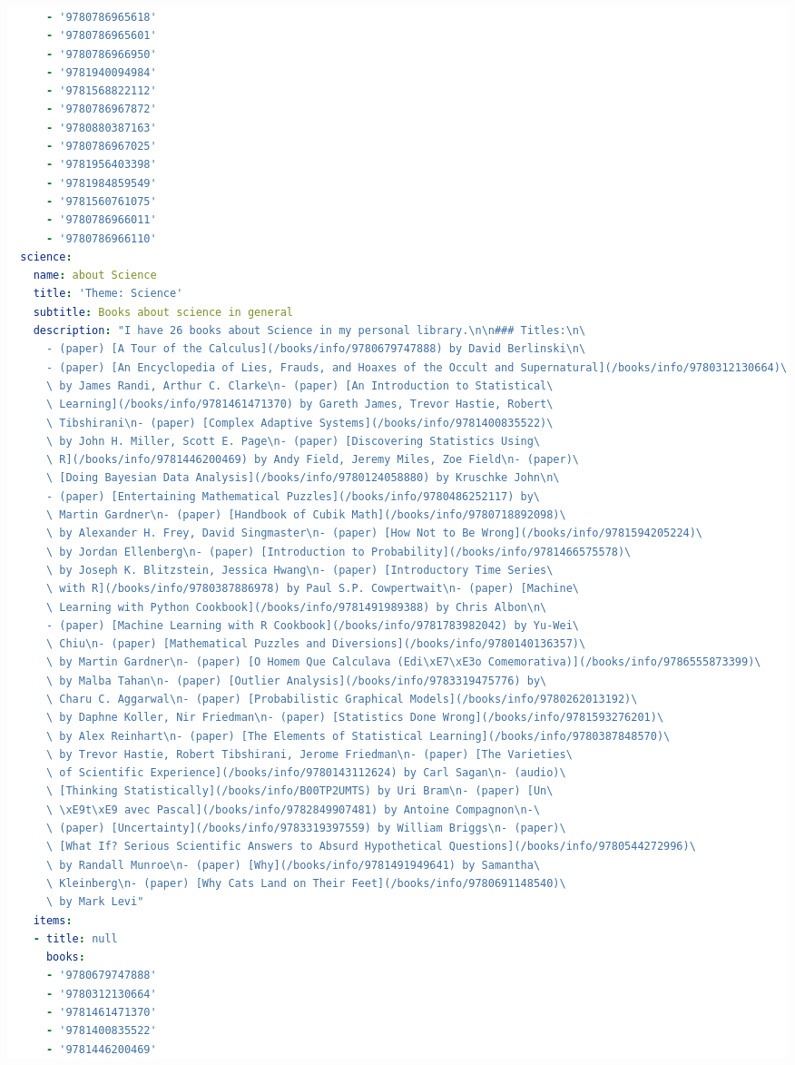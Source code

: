 ```yaml
      - '9780786965618'
      - '9780786965601'
      - '9780786966950'
      - '9781940094984'
      - '9781568822112'
      - '9780786967872'
      - '9780880387163'
      - '9780786967025'
      - '9781956403398'
      - '9781984859549'
      - '9781560761075'
      - '9780786966011'
      - '9780786966110'
  science:
    name: about Science
    title: 'Theme: Science'
    subtitle: Books about science in general
    description: "I have 26 books about Science in my personal library.\n\n### Titles:\n\
      - (paper) [A Tour of the Calculus](/books/info/9780679747888) by David Berlinski\n\
      - (paper) [An Encyclopedia of Lies, Frauds, and Hoaxes of the Occult and Supernatural](/books/info/9780312130664)\
      \ by James Randi, Arthur C. Clarke\n- (paper) [An Introduction to Statistical\
      \ Learning](/books/info/9781461471370) by Gareth James, Trevor Hastie, Robert\
      \ Tibshirani\n- (paper) [Complex Adaptive Systems](/books/info/9781400835522)\
      \ by John H. Miller, Scott E. Page\n- (paper) [Discovering Statistics Using\
      \ R](/books/info/9781446200469) by Andy Field, Jeremy Miles, Zoe Field\n- (paper)\
      \ [Doing Bayesian Data Analysis](/books/info/9780124058880) by Kruschke John\n\
      - (paper) [Entertaining Mathematical Puzzles](/books/info/9780486252117) by\
      \ Martin Gardner\n- (paper) [Handbook of Cubik Math](/books/info/9780718892098)\
      \ by Alexander H. Frey, David Singmaster\n- (paper) [How Not to Be Wrong](/books/info/9781594205224)\
      \ by Jordan Ellenberg\n- (paper) [Introduction to Probability](/books/info/9781466575578)\
      \ by Joseph K. Blitzstein, Jessica Hwang\n- (paper) [Introductory Time Series\
      \ with R](/books/info/9780387886978) by Paul S.P. Cowpertwait\n- (paper) [Machine\
      \ Learning with Python Cookbook](/books/info/9781491989388) by Chris Albon\n\
      - (paper) [Machine Learning with R Cookbook](/books/info/9781783982042) by Yu-Wei\
      \ Chiu\n- (paper) [Mathematical Puzzles and Diversions](/books/info/9780140136357)\
      \ by Martin Gardner\n- (paper) [O Homem Que Calculava (Edi\xE7\xE3o Comemorativa)](/books/info/9786555873399)\
      \ by Malba Tahan\n- (paper) [Outlier Analysis](/books/info/9783319475776) by\
      \ Charu C. Aggarwal\n- (paper) [Probabilistic Graphical Models](/books/info/9780262013192)\
      \ by Daphne Koller, Nir Friedman\n- (paper) [Statistics Done Wrong](/books/info/9781593276201)\
      \ by Alex Reinhart\n- (paper) [The Elements of Statistical Learning](/books/info/9780387848570)\
      \ by Trevor Hastie, Robert Tibshirani, Jerome Friedman\n- (paper) [The Varieties\
      \ of Scientific Experience](/books/info/9780143112624) by Carl Sagan\n- (audio)\
      \ [Thinking Statistically](/books/info/B00TP2UMTS) by Uri Bram\n- (paper) [Un\
      \ \xE9t\xE9 avec Pascal](/books/info/9782849907481) by Antoine Compagnon\n-\
      \ (paper) [Uncertainty](/books/info/9783319397559) by William Briggs\n- (paper)\
      \ [What If? Serious Scientific Answers to Absurd Hypothetical Questions](/books/info/9780544272996)\
      \ by Randall Munroe\n- (paper) [Why](/books/info/9781491949641) by Samantha\
      \ Kleinberg\n- (paper) [Why Cats Land on Their Feet](/books/info/9780691148540)\
      \ by Mark Levi"
    items:
    - title: null
      books:
      - '9780679747888'
      - '9780312130664'
      - '9781461471370'
      - '9781400835522'
      - '9781446200469'
```
